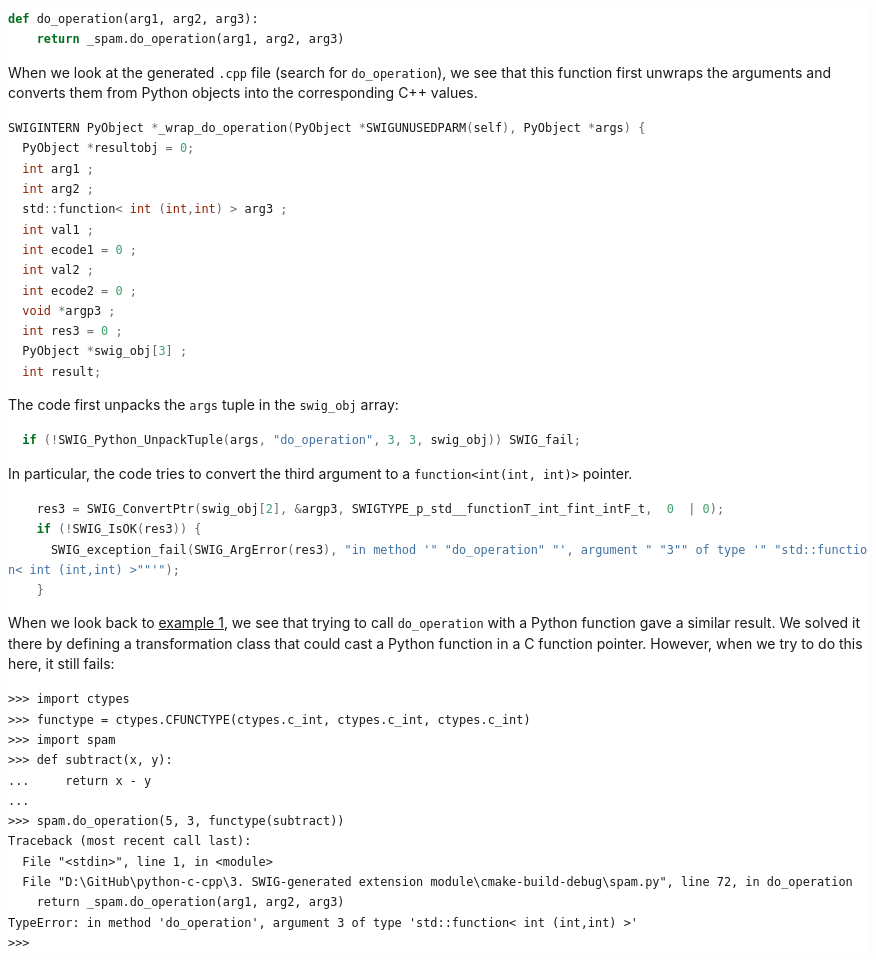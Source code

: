 ```python
def do_operation(arg1, arg2, arg3):
    return _spam.do_operation(arg1, arg2, arg3)
```

When we look at the generated `.cpp` file (search for `do_operation`),
we see that this function first unwraps the arguments
and converts them from Python objects into the corresponding
C++ values.

```c
SWIGINTERN PyObject *_wrap_do_operation(PyObject *SWIGUNUSEDPARM(self), PyObject *args) {
  PyObject *resultobj = 0;
  int arg1 ;
  int arg2 ;
  std::function< int (int,int) > arg3 ;
  int val1 ;
  int ecode1 = 0 ;
  int val2 ;
  int ecode2 = 0 ;
  void *argp3 ;
  int res3 = 0 ;
  PyObject *swig_obj[3] ;
  int result;
```

The code first unpacks the `args` tuple in the `swig_obj` array:
```c
  if (!SWIG_Python_UnpackTuple(args, "do_operation", 3, 3, swig_obj)) SWIG_fail;
```

In particular, the code tries to convert the third argument
to a `function<int(int, int)>` pointer.

```c
    res3 = SWIG_ConvertPtr(swig_obj[2], &argp3, SWIGTYPE_p_std__functionT_int_fint_intF_t,  0  | 0);
    if (!SWIG_IsOK(res3)) {
      SWIG_exception_fail(SWIG_ArgError(res3), "in method '" "do_operation" "', argument " "3"" of type '" "std::function< int (int,int) >""'"); 
    }  
```

When we look back to [example 1](./example_1.md),
we see that trying to call `do_operation` with a Python function
gave a similar result.
We solved it there by defining a transformation class that could
cast a Python function in a C function pointer.
However, when we try to do this here, it still fails:

```
>>> import ctypes
>>> functype = ctypes.CFUNCTYPE(ctypes.c_int, ctypes.c_int, ctypes.c_int)
>>> import spam
>>> def subtract(x, y):
...     return x - y
...
>>> spam.do_operation(5, 3, functype(subtract))
Traceback (most recent call last):
  File "<stdin>", line 1, in <module>
  File "D:\GitHub\python-c-cpp\3. SWIG-generated extension module\cmake-build-debug\spam.py", line 72, in do_operation
    return _spam.do_operation(arg1, arg2, arg3)
TypeError: in method 'do_operation', argument 3 of type 'std::function< int (int,int) >'
>>>
```
